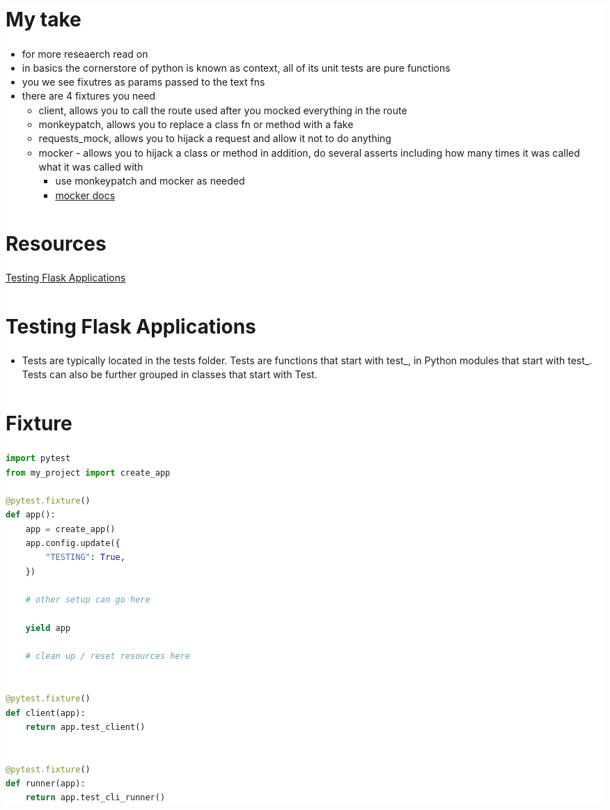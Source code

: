 # My take
* for more reseaerch read on
* in basics the cornerstore of python is known as context, all of its unit tests are pure functions
* you we see fixutres as params passed to the text fns
* there are 4 fixtures you need
    * client, allows you to call the route used after you mocked everything in the route
    * monkeypatch, allows you to replace a class fn or method with a fake
    * requests_mock, allows you to hijack a request and allow it not to do anything
    * mocker - allows you to hijack a class or method in addition, do several asserts including how many times it was called what it was called with
        * use monkeypatch and mocker as needed
        * [mocker docs](https://docs.python.org/dev/library/unittest.mock.html)

# Resources
[Testing Flask Applications](https://flask.palletsprojects.com/en/2.2.x/testing/)


# Testing Flask Applications
* Tests are typically located in the tests folder. Tests are functions that start with test_, in Python modules that start with test_. Tests can also be further grouped in classes that start with Test.

# Fixture
```py
import pytest
from my_project import create_app

@pytest.fixture()
def app():
    app = create_app()
    app.config.update({
        "TESTING": True,
    })

    # other setup can go here

    yield app

    # clean up / reset resources here


@pytest.fixture()
def client(app):
    return app.test_client()


@pytest.fixture()
def runner(app):
    return app.test_cli_runner()
```
